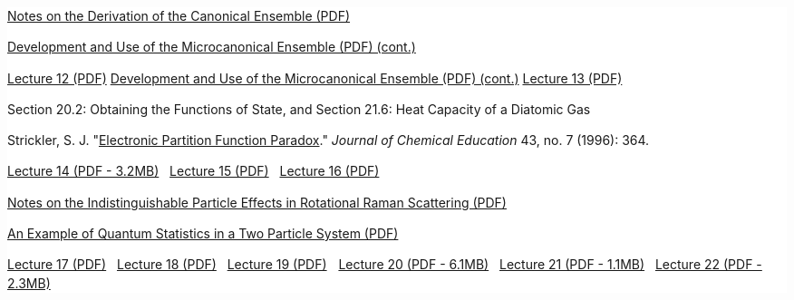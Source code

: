 <td style="width: 227px;">
<p><a href="MIT8_044S13_Canonical.pdf">Notes on the Derivation of the Canonical Ensemble (PDF)</a></p>
<p><a href="MIT8_044S13_mcrocanoncl.pdf">Development and Use of the Microcanonical Ensemble (PDF) (cont.)</a></p>
</td>
<td style="width: 69px;"><a href="MIT8_044S13_L12.pdf">Lecture 12 (PDF)</a></td>
</tr>
<tr class="row">
<td style="width: 227px;"><a href="MIT8_044S13_mcrocanoncl.pdf">Development and Use of the Microcanonical Ensemble (PDF) (cont.)</a></td>
<td style="width: 69px;"><a href="MIT8_044S13_L13.pdf">Lecture 13 (PDF)</a></td>
</tr>
<tr class="alt-row">
<td style="width: 227px;">&nbsp;
<p>Section 20.2: Obtaining the Functions of State, and Section 21.6: Heat Capacity of a Diatomic Gas</p>
<p>Strickler, S. J. "<a href="Strickler.pdf">Electronic Partition Function Paradox</a>."<em>&nbsp;Journal of Chemical Education</em>&nbsp;43, no. 7 (1996): 364.</p>
</td>
<td style="width: 69px;"><span class="nobr"><a href="MIT8_044S13_L14.pdf">Lecture 14 (PDF - 3.2MB)</a></span></td>
</tr>
<tr class="row">
<td style="width: 227px;">&nbsp;</td>
<td style="width: 69px;"><a href="MIT8_044S13_L15.pdf">Lecture 15 (PDF)</a></td>
</tr>
<tr class="alt-row">
<td style="width: 227px;">&nbsp;</td>
<td style="width: 69px;"><a href="MIT8_044S13_L16.pdf">Lecture 16 (PDF)</a></td>
</tr>
<tr class="row">
<td style="width: 227px;">
<p><a href="MIT8_044S13_notes.Raman.pdf">Notes on the Indistinguishable Particle Effects in Rotational Raman Scattering (PDF)</a></p>
<p><a href="MIT8_044S13_ExctStatHe.pdf">An Example of Quantum Statistics in a Two Particle System (PDF)</a></p>
</td>
<td style="width: 69px;"><a href="MIT8_044S13_L17.pdf">Lecture 17 (PDF)</a></td>
</tr>
<tr class="alt-row">
<td style="width: 227px;">&nbsp;</td>
<td style="width: 69px;"><a href="MIT8_044S13_L18.pdf">Lecture 18 (PDF)</a></td>
</tr>
<tr class="row">
<td style="width: 227px;">&nbsp;</td>
<td style="width: 69px;"><a href="MIT8_044S13_L19.pdf">Lecture 19 (PDF)</a></td>
</tr>
<tr class="alt-row">
<td style="width: 227px;">&nbsp;</td>
<td style="width: 69px;"><span class="nobr"><img src="inacessible.gif" alt="This resource may not render correctly in a screen reader." /><a href="MIT8_044S13_L20.pdf">Lecture 20 (PDF - 6.1MB)</a></span></td>
</tr>
<tr class="row">
<td style="width: 227px;">&nbsp;</td>
<td style="width: 69px;"><a href="MIT8_044S13_L21.pdf">Lecture 21 (PDF - 1.1MB)</a></td>
</tr>
<tr class="alt-row">
<td style="width: 227px;">&nbsp;</td>
<td style="width: 69px;"><a href="MIT8_044S13_L22.pdf">Lecture 22 (PDF - 2.3MB)</a></td>
</tr>
</tbody>
</table>